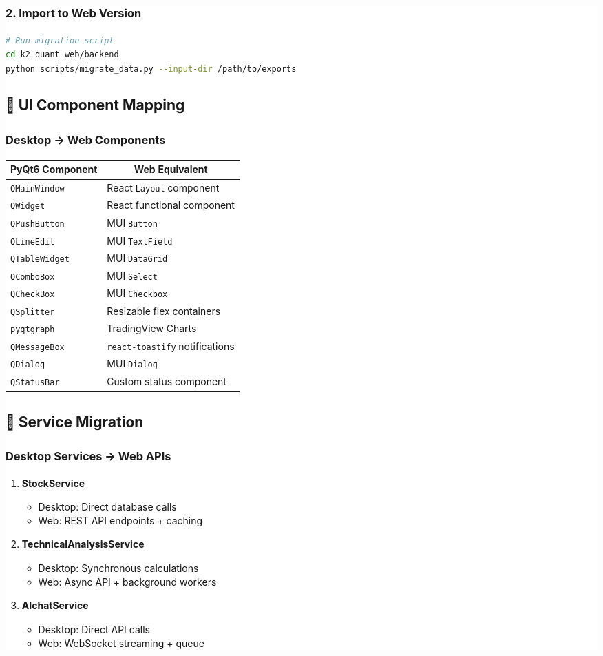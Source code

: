 ### 2. Import to Web Version

```bash
# Run migration script
cd k2_quant_web/backend
python scripts/migrate_data.py --input-dir /path/to/exports
```

## 🎨 UI Component Mapping

### Desktop → Web Components

| PyQt6 Component | Web Equivalent |
|-----------------|----------------|
| `QMainWindow` | React `Layout` component |
| `QWidget` | React functional component |
| `QPushButton` | MUI `Button` |
| `QLineEdit` | MUI `TextField` |
| `QTableWidget` | MUI `DataGrid` |
| `QComboBox` | MUI `Select` |
| `QCheckBox` | MUI `Checkbox` |
| `QSplitter` | Resizable flex containers |
| `pyqtgraph` | TradingView Charts |
| `QMessageBox` | `react-toastify` notifications |
| `QDialog` | MUI `Dialog` |
| `QStatusBar` | Custom status component |

## 🔌 Service Migration

### Desktop Services → Web APIs

1. **StockService**
   - Desktop: Direct database calls
   - Web: REST API endpoints + caching

2. **TechnicalAnalysisService**
   - Desktop: Synchronous calculations
   - Web: Async API + background workers

3. **AIchatService**
   - Desktop: Direct API calls
   - Web: WebSocket streaming + queue
